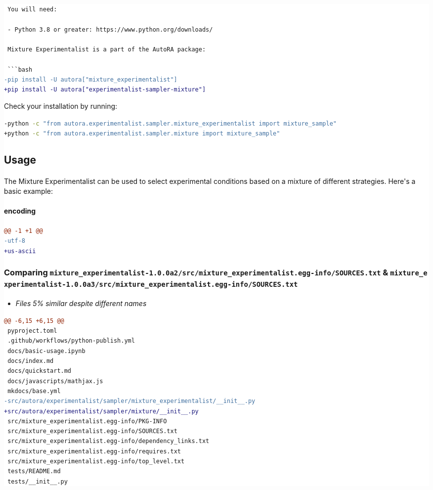 ```diff
 You will need:
 
 - Python 3.8 or greater: https://www.python.org/downloads/
 
 Mixture Experimentalist is a part of the AutoRA package:
 
 ```bash
-pip install -U autora["mixture_experimentalist"]
+pip install -U autora["experimentalist-sampler-mixture"]
 ```
 
 Check your installation by running:
 
 ```bash
-python -c "from autora.experimentalist.sampler.mixture_experimentalist import mixture_sample"
+python -c "from autora.experimentalist.sampler.mixture import mixture_sample"
 ```
 
 ## Usage
 
 The Mixture Experimentalist can be used to select experimental conditions based on a mixture of different strategies. Here's a basic example:
 
 ```python
```

#### encoding

```diff
@@ -1 +1 @@
-utf-8
+us-ascii
```

### Comparing `mixture_experimentalist-1.0.0a2/src/mixture_experimentalist.egg-info/SOURCES.txt` & `mixture_experimentalist-1.0.0a3/src/mixture_experimentalist.egg-info/SOURCES.txt`

 * *Files 5% similar despite different names*

```diff
@@ -6,15 +6,15 @@
 pyproject.toml
 .github/workflows/python-publish.yml
 docs/basic-usage.ipynb
 docs/index.md
 docs/quickstart.md
 docs/javascripts/mathjax.js
 mkdocs/base.yml
-src/autora/experimentalist/sampler/mixture_experimentalist/__init__.py
+src/autora/experimentalist/sampler/mixture/__init__.py
 src/mixture_experimentalist.egg-info/PKG-INFO
 src/mixture_experimentalist.egg-info/SOURCES.txt
 src/mixture_experimentalist.egg-info/dependency_links.txt
 src/mixture_experimentalist.egg-info/requires.txt
 src/mixture_experimentalist.egg-info/top_level.txt
 tests/README.md
 tests/__init__.py
```
